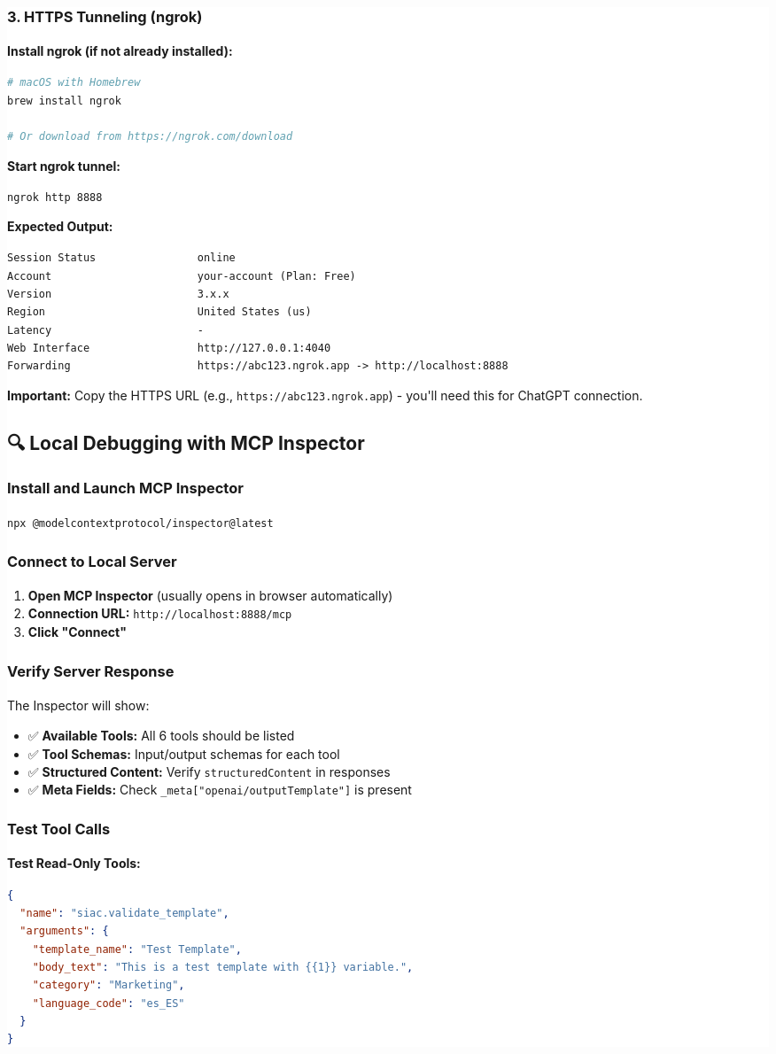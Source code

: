### 3. HTTPS Tunneling (ngrok)

**Install ngrok (if not already installed):**
```bash
# macOS with Homebrew
brew install ngrok

# Or download from https://ngrok.com/download
```

**Start ngrok tunnel:**
```bash
ngrok http 8888
```

**Expected Output:**
```
Session Status                online
Account                       your-account (Plan: Free)
Version                       3.x.x
Region                        United States (us)
Latency                       -
Web Interface                 http://127.0.0.1:4040
Forwarding                    https://abc123.ngrok.app -> http://localhost:8888
```

**Important:** Copy the HTTPS URL (e.g., `https://abc123.ngrok.app`) - you'll need this for ChatGPT connection.

## 🔍 Local Debugging with MCP Inspector

### Install and Launch MCP Inspector

```bash
npx @modelcontextprotocol/inspector@latest
```

### Connect to Local Server

1. **Open MCP Inspector** (usually opens in browser automatically)
2. **Connection URL:** `http://localhost:8888/mcp`
3. **Click "Connect"**

### Verify Server Response

The Inspector will show:
- ✅ **Available Tools:** All 6 tools should be listed
- ✅ **Tool Schemas:** Input/output schemas for each tool
- ✅ **Structured Content:** Verify `structuredContent` in responses
- ✅ **Meta Fields:** Check `_meta["openai/outputTemplate"]` is present

### Test Tool Calls

**Test Read-Only Tools:**
```json
{
  "name": "siac.validate_template",
  "arguments": {
    "template_name": "Test Template",
    "body_text": "This is a test template with {{1}} variable.",
    "category": "Marketing",
    "language_code": "es_ES"
  }
}
```
